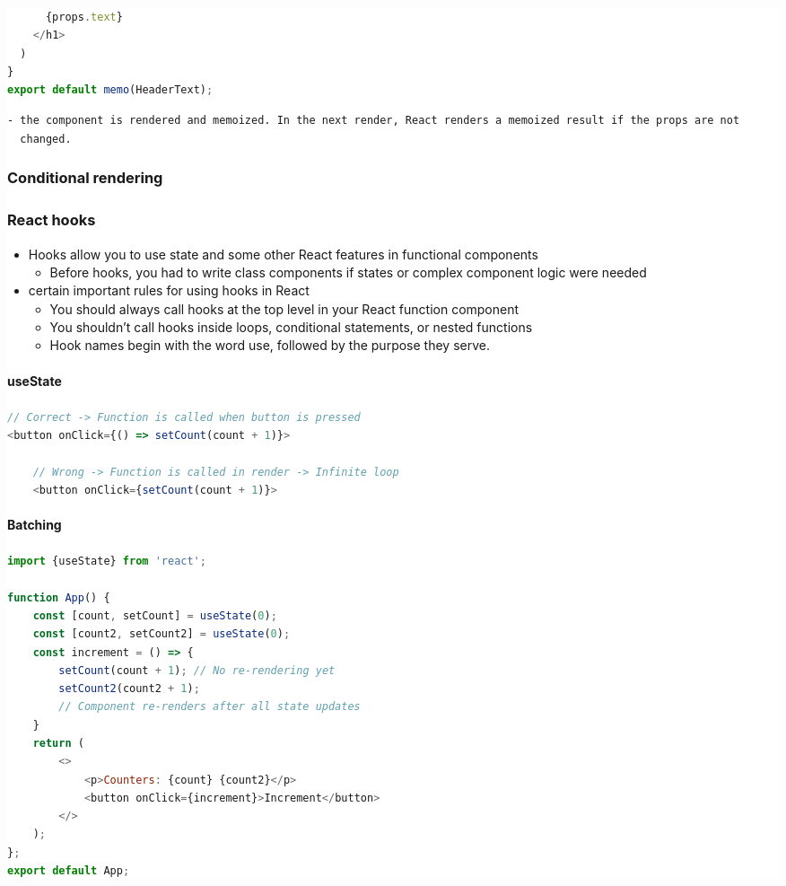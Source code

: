  ```javascript
        {props.text}
      </h1>
    )
  }
  export default memo(HeaderText);
  ```
    - the component is rendered and memoized. In the next render, React renders a memoized result if the props are not
      changed.

### Conditional rendering

### React hooks

- Hooks allow you to use state and some other React features in functional components
    - Before hooks, you had to write class components if states or complex component logic were needed
- certain important rules for using hooks in React
    - You should always call hooks at the top level in your React function component
    - You shouldn’t call hooks inside loops, conditional statements, or nested functions
    - Hook names begin with the word use, followed by the purpose they serve.

#### useState

```javascript
// Correct -> Function is called when button is pressed
<button onClick={() => setCount(count + 1)}>

    // Wrong -> Function is called in render -> Infinite loop
    <button onClick={setCount(count + 1)}>
```

#### Batching

```javascript
import {useState} from 'react';

function App() {
    const [count, setCount] = useState(0);
    const [count2, setCount2] = useState(0);
    const increment = () => {
        setCount(count + 1); // No re-rendering yet
        setCount2(count2 + 1);
        // Component re-renders after all state updates
    }
    return (
        <>
            <p>Counters: {count} {count2}</p>
            <button onClick={increment}>Increment</button>
        </>
    );
};
export default App;
```
